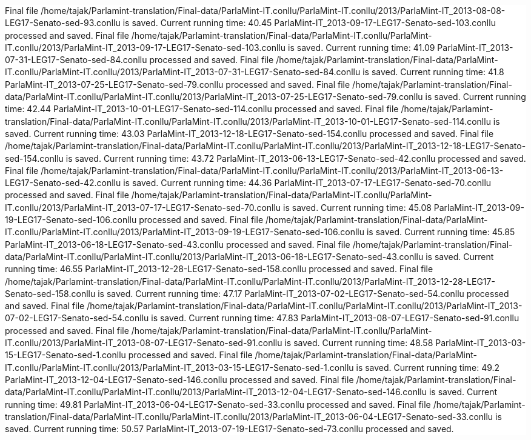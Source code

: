 Final file /home/tajak/Parlamint-translation/Final-data/ParlaMint-IT.conllu/ParlaMint-IT.conllu/2013/ParlaMint-IT_2013-08-08-LEG17-Senato-sed-93.conllu is saved.
Current running time: 40.45
ParlaMint-IT_2013-09-17-LEG17-Senato-sed-103.conllu processed and saved.
Final file /home/tajak/Parlamint-translation/Final-data/ParlaMint-IT.conllu/ParlaMint-IT.conllu/2013/ParlaMint-IT_2013-09-17-LEG17-Senato-sed-103.conllu is saved.
Current running time: 41.09
ParlaMint-IT_2013-07-31-LEG17-Senato-sed-84.conllu processed and saved.
Final file /home/tajak/Parlamint-translation/Final-data/ParlaMint-IT.conllu/ParlaMint-IT.conllu/2013/ParlaMint-IT_2013-07-31-LEG17-Senato-sed-84.conllu is saved.
Current running time: 41.8
ParlaMint-IT_2013-07-25-LEG17-Senato-sed-79.conllu processed and saved.
Final file /home/tajak/Parlamint-translation/Final-data/ParlaMint-IT.conllu/ParlaMint-IT.conllu/2013/ParlaMint-IT_2013-07-25-LEG17-Senato-sed-79.conllu is saved.
Current running time: 42.44
ParlaMint-IT_2013-10-01-LEG17-Senato-sed-114.conllu processed and saved.
Final file /home/tajak/Parlamint-translation/Final-data/ParlaMint-IT.conllu/ParlaMint-IT.conllu/2013/ParlaMint-IT_2013-10-01-LEG17-Senato-sed-114.conllu is saved.
Current running time: 43.03
ParlaMint-IT_2013-12-18-LEG17-Senato-sed-154.conllu processed and saved.
Final file /home/tajak/Parlamint-translation/Final-data/ParlaMint-IT.conllu/ParlaMint-IT.conllu/2013/ParlaMint-IT_2013-12-18-LEG17-Senato-sed-154.conllu is saved.
Current running time: 43.72
ParlaMint-IT_2013-06-13-LEG17-Senato-sed-42.conllu processed and saved.
Final file /home/tajak/Parlamint-translation/Final-data/ParlaMint-IT.conllu/ParlaMint-IT.conllu/2013/ParlaMint-IT_2013-06-13-LEG17-Senato-sed-42.conllu is saved.
Current running time: 44.36
ParlaMint-IT_2013-07-17-LEG17-Senato-sed-70.conllu processed and saved.
Final file /home/tajak/Parlamint-translation/Final-data/ParlaMint-IT.conllu/ParlaMint-IT.conllu/2013/ParlaMint-IT_2013-07-17-LEG17-Senato-sed-70.conllu is saved.
Current running time: 45.08
ParlaMint-IT_2013-09-19-LEG17-Senato-sed-106.conllu processed and saved.
Final file /home/tajak/Parlamint-translation/Final-data/ParlaMint-IT.conllu/ParlaMint-IT.conllu/2013/ParlaMint-IT_2013-09-19-LEG17-Senato-sed-106.conllu is saved.
Current running time: 45.85
ParlaMint-IT_2013-06-18-LEG17-Senato-sed-43.conllu processed and saved.
Final file /home/tajak/Parlamint-translation/Final-data/ParlaMint-IT.conllu/ParlaMint-IT.conllu/2013/ParlaMint-IT_2013-06-18-LEG17-Senato-sed-43.conllu is saved.
Current running time: 46.55
ParlaMint-IT_2013-12-28-LEG17-Senato-sed-158.conllu processed and saved.
Final file /home/tajak/Parlamint-translation/Final-data/ParlaMint-IT.conllu/ParlaMint-IT.conllu/2013/ParlaMint-IT_2013-12-28-LEG17-Senato-sed-158.conllu is saved.
Current running time: 47.17
ParlaMint-IT_2013-07-02-LEG17-Senato-sed-54.conllu processed and saved.
Final file /home/tajak/Parlamint-translation/Final-data/ParlaMint-IT.conllu/ParlaMint-IT.conllu/2013/ParlaMint-IT_2013-07-02-LEG17-Senato-sed-54.conllu is saved.
Current running time: 47.83
ParlaMint-IT_2013-08-07-LEG17-Senato-sed-91.conllu processed and saved.
Final file /home/tajak/Parlamint-translation/Final-data/ParlaMint-IT.conllu/ParlaMint-IT.conllu/2013/ParlaMint-IT_2013-08-07-LEG17-Senato-sed-91.conllu is saved.
Current running time: 48.58
ParlaMint-IT_2013-03-15-LEG17-Senato-sed-1.conllu processed and saved.
Final file /home/tajak/Parlamint-translation/Final-data/ParlaMint-IT.conllu/ParlaMint-IT.conllu/2013/ParlaMint-IT_2013-03-15-LEG17-Senato-sed-1.conllu is saved.
Current running time: 49.2
ParlaMint-IT_2013-12-04-LEG17-Senato-sed-146.conllu processed and saved.
Final file /home/tajak/Parlamint-translation/Final-data/ParlaMint-IT.conllu/ParlaMint-IT.conllu/2013/ParlaMint-IT_2013-12-04-LEG17-Senato-sed-146.conllu is saved.
Current running time: 49.81
ParlaMint-IT_2013-06-04-LEG17-Senato-sed-33.conllu processed and saved.
Final file /home/tajak/Parlamint-translation/Final-data/ParlaMint-IT.conllu/ParlaMint-IT.conllu/2013/ParlaMint-IT_2013-06-04-LEG17-Senato-sed-33.conllu is saved.
Current running time: 50.57
ParlaMint-IT_2013-07-19-LEG17-Senato-sed-73.conllu processed and saved.